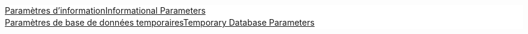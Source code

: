 [<span data-ttu-id="b2432-318">Paramètres d’information</span><span class="sxs-lookup"><span data-stu-id="b2432-318">Informational Parameters</span></span>](./informational-parameters.md)  
[<span data-ttu-id="b2432-319">Paramètres de base de données temporaires</span><span class="sxs-lookup"><span data-stu-id="b2432-319">Temporary Database Parameters</span></span>](./temporary-database-parameters.md)
